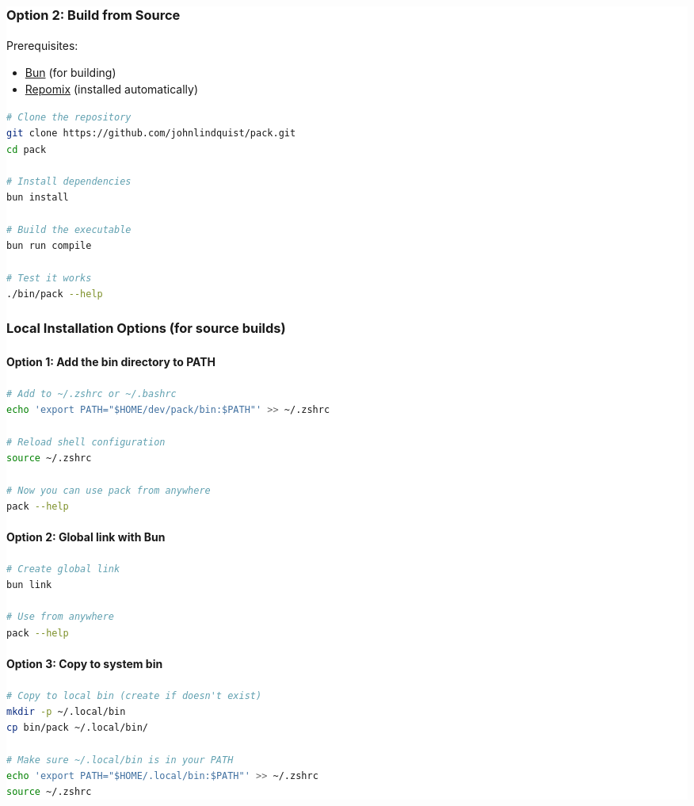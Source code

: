 ### Option 2: Build from Source

Prerequisites:
- [Bun](https://bun.sh) (for building)
- [Repomix](https://github.com/yamadashy/repomix) (installed automatically)

```bash
# Clone the repository
git clone https://github.com/johnlindquist/pack.git
cd pack

# Install dependencies
bun install

# Build the executable
bun run compile

# Test it works
./bin/pack --help
```

### Local Installation Options (for source builds)

#### Option 1: Add the bin directory to PATH

```bash
# Add to ~/.zshrc or ~/.bashrc
echo 'export PATH="$HOME/dev/pack/bin:$PATH"' >> ~/.zshrc

# Reload shell configuration
source ~/.zshrc

# Now you can use pack from anywhere
pack --help
```

#### Option 2: Global link with Bun

```bash
# Create global link
bun link

# Use from anywhere
pack --help
```

#### Option 3: Copy to system bin

```bash
# Copy to local bin (create if doesn't exist)
mkdir -p ~/.local/bin
cp bin/pack ~/.local/bin/

# Make sure ~/.local/bin is in your PATH
echo 'export PATH="$HOME/.local/bin:$PATH"' >> ~/.zshrc
source ~/.zshrc
```

